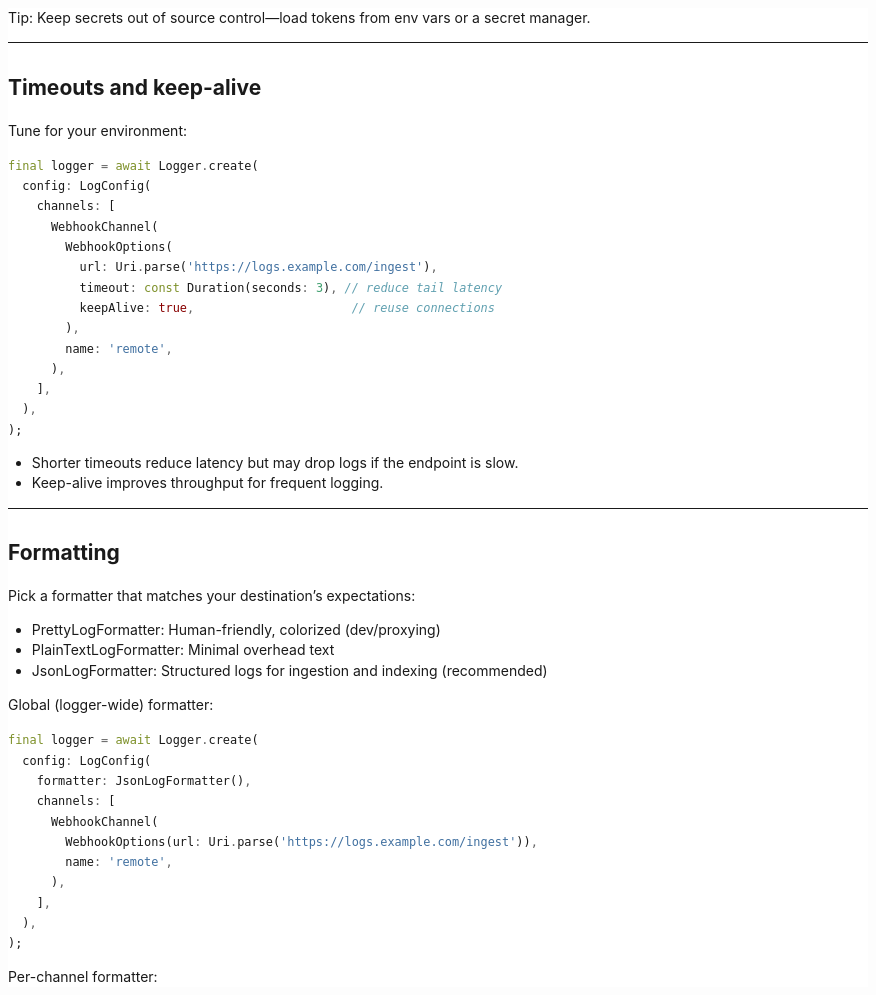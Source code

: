 Tip: Keep secrets out of source control—load tokens from env vars or a secret manager.

---

## Timeouts and keep-alive

Tune for your environment:

```dart
final logger = await Logger.create(
  config: LogConfig(
    channels: [
      WebhookChannel(
        WebhookOptions(
          url: Uri.parse('https://logs.example.com/ingest'),
          timeout: const Duration(seconds: 3), // reduce tail latency
          keepAlive: true,                      // reuse connections
        ),
        name: 'remote',
      ),
    ],
  ),
);
```

- Shorter timeouts reduce latency but may drop logs if the endpoint is slow.
- Keep-alive improves throughput for frequent logging.

---

## Formatting

Pick a formatter that matches your destination’s expectations:

- PrettyLogFormatter: Human-friendly, colorized (dev/proxying)
- PlainTextLogFormatter: Minimal overhead text
- JsonLogFormatter: Structured logs for ingestion and indexing (recommended)

Global (logger-wide) formatter:

```dart
final logger = await Logger.create(
  config: LogConfig(
    formatter: JsonLogFormatter(),
    channels: [
      WebhookChannel(
        WebhookOptions(url: Uri.parse('https://logs.example.com/ingest')),
        name: 'remote',
      ),
    ],
  ),
);
```

Per-channel formatter:
